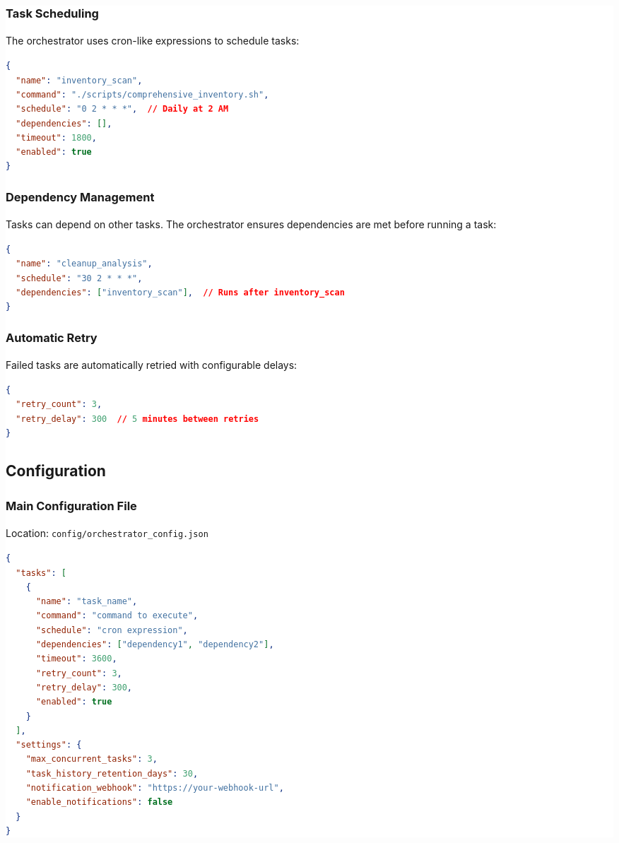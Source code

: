 ### Task Scheduling

The orchestrator uses cron-like expressions to schedule tasks:

```json
{
  "name": "inventory_scan",
  "command": "./scripts/comprehensive_inventory.sh",
  "schedule": "0 2 * * *",  // Daily at 2 AM
  "dependencies": [],
  "timeout": 1800,
  "enabled": true
}
```

### Dependency Management

Tasks can depend on other tasks. The orchestrator ensures dependencies are met before running a task:

```json
{
  "name": "cleanup_analysis",
  "schedule": "30 2 * * *",
  "dependencies": ["inventory_scan"],  // Runs after inventory_scan
}
```

### Automatic Retry

Failed tasks are automatically retried with configurable delays:

```json
{
  "retry_count": 3,
  "retry_delay": 300  // 5 minutes between retries
}
```

## Configuration

### Main Configuration File

Location: `config/orchestrator_config.json`

```json
{
  "tasks": [
    {
      "name": "task_name",
      "command": "command to execute",
      "schedule": "cron expression",
      "dependencies": ["dependency1", "dependency2"],
      "timeout": 3600,
      "retry_count": 3,
      "retry_delay": 300,
      "enabled": true
    }
  ],
  "settings": {
    "max_concurrent_tasks": 3,
    "task_history_retention_days": 30,
    "notification_webhook": "https://your-webhook-url",
    "enable_notifications": false
  }
}
```